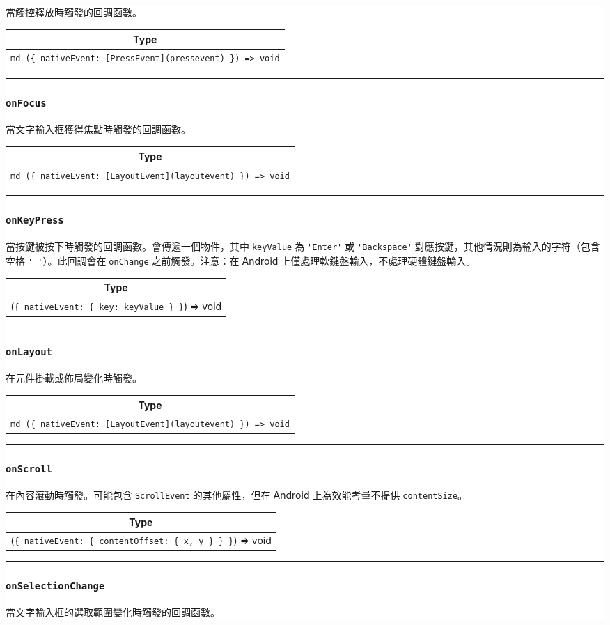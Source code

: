 當觸控釋放時觸發的回調函數。

| Type                                                     |
| -------------------------------------------------------- |
| `md ({ nativeEvent: [PressEvent](pressevent) }) => void` |

---

### `onFocus`

當文字輸入框獲得焦點時觸發的回調函數。

| Type                                                       |
| ---------------------------------------------------------- |
| `md ({ nativeEvent: [LayoutEvent](layoutevent) }) => void` |

---

### `onKeyPress`

當按鍵被按下時觸發的回調函數。會傳遞一個物件，其中 `keyValue` 為 `'Enter'` 或 `'Backspace'` 對應按鍵，其他情況則為輸入的字符（包含空格 `' '`）。此回調會在 `onChange` 之前觸發。注意：在 Android 上僅處理軟鍵盤輸入，不處理硬體鍵盤輸入。

| Type                                           |
| ---------------------------------------------- |
| (`{ nativeEvent: { key: keyValue } }`) => void |

---

### `onLayout`

在元件掛載或佈局變化時觸發。

| Type                                                       |
| ---------------------------------------------------------- |
| `md ({ nativeEvent: [LayoutEvent](layoutevent) }) => void` |

---

### `onScroll`

在內容滾動時觸發。可能包含 `ScrollEvent` 的其他屬性，但在 Android 上為效能考量不提供 `contentSize`。

| Type                                                     |
| -------------------------------------------------------- |
| (`{ nativeEvent: { contentOffset: { x, y } } }`) => void |

---

### `onSelectionChange`

當文字輸入框的選取範圍變化時觸發的回調函數。
